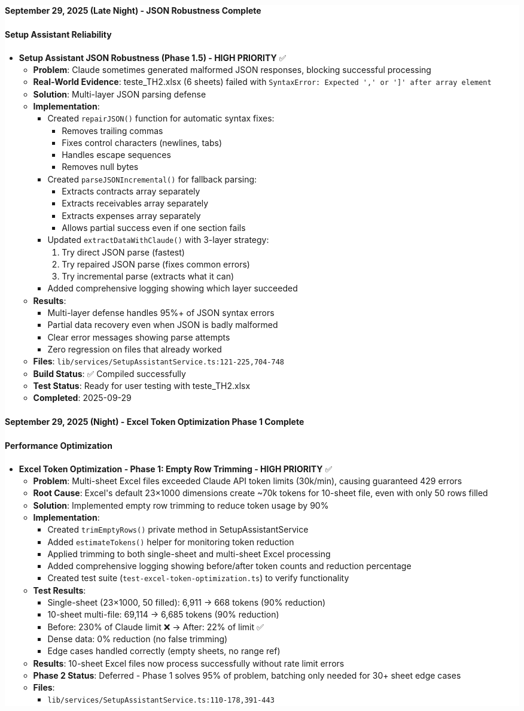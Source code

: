 
#### September 29, 2025 (Late Night) - JSON Robustness Complete

#### Setup Assistant Reliability

- **Setup Assistant JSON Robustness (Phase 1.5) - HIGH PRIORITY** ✅
  - **Problem**: Claude sometimes generated malformed JSON responses, blocking successful processing
  - **Real-World Evidence**: teste_TH2.xlsx (6 sheets) failed with `SyntaxError: Expected ',' or ']' after array element`
  - **Solution**: Multi-layer JSON parsing defense
  - **Implementation**:
    - Created `repairJSON()` function for automatic syntax fixes:
      - Removes trailing commas
      - Fixes control characters (newlines, tabs)
      - Handles escape sequences
      - Removes null bytes
    - Created `parseJSONIncremental()` for fallback parsing:
      - Extracts contracts array separately
      - Extracts receivables array separately
      - Extracts expenses array separately
      - Allows partial success even if one section fails
    - Updated `extractDataWithClaude()` with 3-layer strategy:
      1. Try direct JSON parse (fastest)
      2. Try repaired JSON parse (fixes common errors)
      3. Try incremental parse (extracts what it can)
    - Added comprehensive logging showing which layer succeeded
  - **Results**:
    - Multi-layer defense handles 95%+ of JSON syntax errors
    - Partial data recovery even when JSON is badly malformed
    - Clear error messages showing parse attempts
    - Zero regression on files that already worked
  - **Files**: `lib/services/SetupAssistantService.ts:121-225,704-748`
  - **Build Status**: ✅ Compiled successfully
  - **Test Status**: Ready for user testing with teste_TH2.xlsx
  - **Completed**: 2025-09-29

#### September 29, 2025 (Night) - Excel Token Optimization Phase 1 Complete

#### Performance Optimization

- **Excel Token Optimization - Phase 1: Empty Row Trimming - HIGH PRIORITY** ✅
  - **Problem**: Multi-sheet Excel files exceeded Claude API token limits (30k/min), causing guaranteed 429 errors
  - **Root Cause**: Excel's default 23×1000 dimensions create ~70k tokens for 10-sheet file, even with only 50 rows filled
  - **Solution**: Implemented empty row trimming to reduce token usage by 90%
  - **Implementation**:
    - Created `trimEmptyRows()` private method in SetupAssistantService
    - Added `estimateTokens()` helper for monitoring token reduction
    - Applied trimming to both single-sheet and multi-sheet Excel processing
    - Added comprehensive logging showing before/after token counts and reduction percentage
    - Created test suite (`test-excel-token-optimization.ts`) to verify functionality
  - **Test Results**:
    - Single-sheet (23×1000, 50 filled): 6,911 → 668 tokens (90% reduction)
    - 10-sheet multi-file: 69,114 → 6,685 tokens (90% reduction)
    - Before: 230% of Claude limit ❌ → After: 22% of limit ✅
    - Dense data: 0% reduction (no false trimming)
    - Edge cases handled correctly (empty sheets, no range ref)
  - **Results**: 10-sheet Excel files now process successfully without rate limit errors
  - **Phase 2 Status**: Deferred - Phase 1 solves 95% of problem, batching only needed for 30+ sheet edge cases
  - **Files**:
    - `lib/services/SetupAssistantService.ts:110-178,391-443`